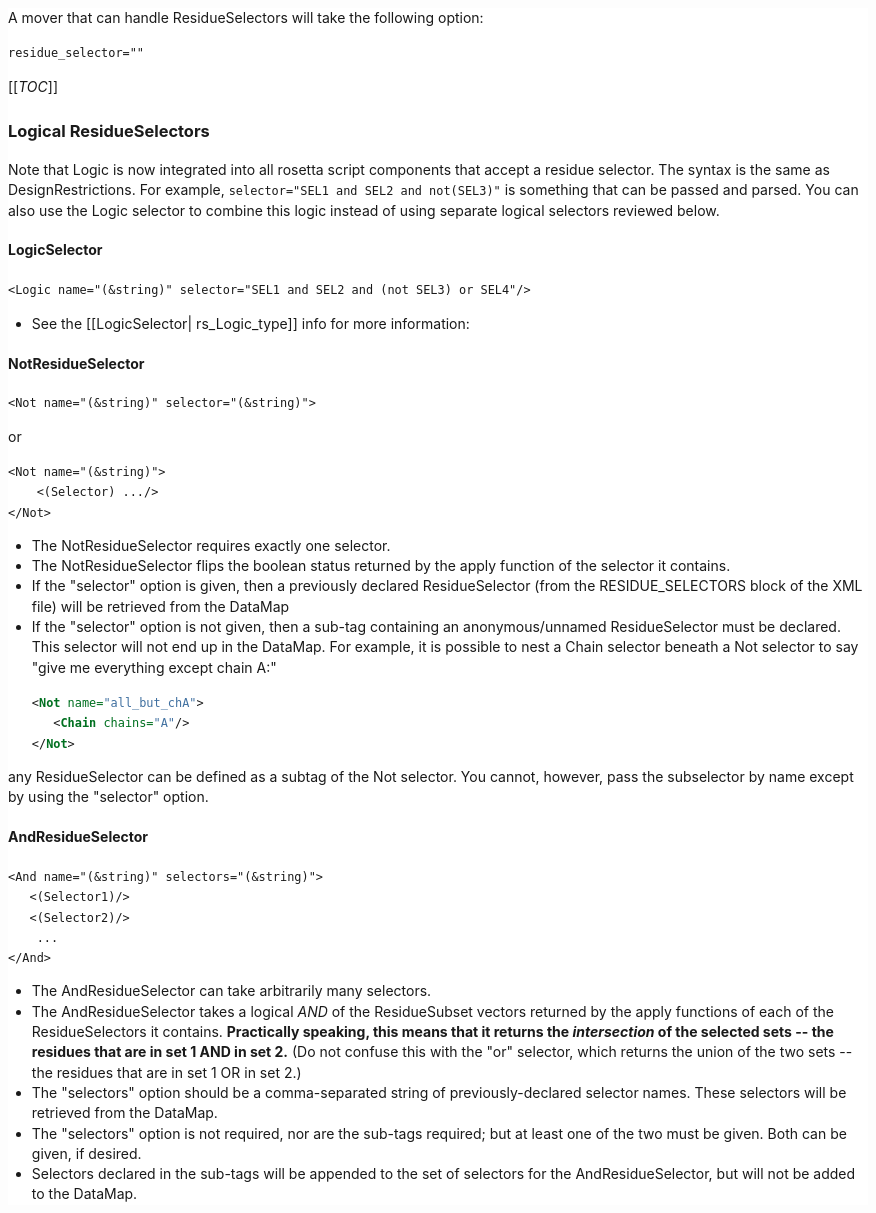 A mover that can handle ResidueSelectors will take the following option:

    residue_selector=""


[[_TOC_]]

### Logical ResidueSelectors

Note that Logic is now integrated into all rosetta script components that accept a residue selector. 
The syntax is the same as DesignRestrictions.  For example, `selector="SEL1 and SEL2 and not(SEL3)"` is something that can be passed and parsed.  You can also use the Logic selector to combine this logic instead of using separate logical selectors reviewed below. 

#### LogicSelector

    <Logic name="(&string)" selector="SEL1 and SEL2 and (not SEL3) or SEL4"/>

- See the [[LogicSelector| rs_Logic_type]] info for more information:

#### NotResidueSelector

    <Not name="(&string)" selector="(&string)">

or

    <Not name="(&string)">
        <(Selector) .../>
    </Not>

-   The NotResidueSelector requires exactly one selector.
-   The NotResidueSelector flips the boolean status returned by the apply function of the selector it contains.
-   If the "selector" option is given, then a previously declared ResidueSelector (from the RESIDUE\_SELECTORS block of the XML file) will be retrieved from the DataMap
-   If the "selector" option is not given, then a sub-tag containing an anonymous/unnamed ResidueSelector must be declared. This selector will not end up in the DataMap.  For example, it is possible to nest a Chain selector beneath a Not selector to say "give me everything except chain A:"
    ```xml
    <Not name="all_but_chA">
       <Chain chains="A"/>
    </Not>
    ```
any ResidueSelector can be defined as a subtag of the Not selector.  You cannot, however, pass the subselector by name except by using the "selector" option.

#### AndResidueSelector

    <And name="(&string)" selectors="(&string)">
       <(Selector1)/>
       <(Selector2)/>
        ...
    </And>

-   The AndResidueSelector can take arbitrarily many selectors.
-   The AndResidueSelector takes a logical *AND* of the ResidueSubset vectors returned by the apply functions of each of the ResidueSelectors it contains.  <b>Practically speaking, this means that it returns the <i>intersection</i> of the selected sets -- the residues that are in set 1 AND in set 2.</b>  (Do not confuse this with the "or" selector, which returns the union of the two sets -- the residues that are in set 1 OR in set 2.)
-   The "selectors" option should be a comma-separated string of previously-declared selector names. These selectors will be retrieved from the DataMap.
-   The "selectors" option is not required, nor are the sub-tags required; but at least one of the two must be given. Both can be given, if desired.
-   Selectors declared in the sub-tags will be appended to the set of selectors for the AndResidueSelector, but will not be added to the DataMap.
